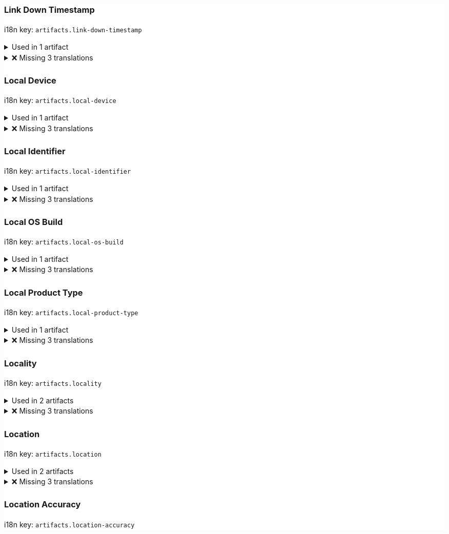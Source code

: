 
### Link Down Timestamp
i18n key: `artifacts.link-down-timestamp`

<details><summary>Used in 1 artifact</summary></details>

<details><summary>❌ Missing 3 translations</summary></details>


### Local Device
i18n key: `artifacts.local-device`

<details><summary>Used in 1 artifact</summary></details>

<details><summary>❌ Missing 3 translations</summary></details>


### Local Identifier
i18n key: `artifacts.local-identifier`

<details><summary>Used in 1 artifact</summary></details>

<details><summary>❌ Missing 3 translations</summary></details>


### Local OS Build
i18n key: `artifacts.local-os-build`

<details><summary>Used in 1 artifact</summary></details>

<details><summary>❌ Missing 3 translations</summary></details>


### Local Product Type
i18n key: `artifacts.local-product-type`

<details><summary>Used in 1 artifact</summary></details>

<details><summary>❌ Missing 3 translations</summary></details>


### Locality
i18n key: `artifacts.locality`

<details><summary>Used in 2 artifacts</summary></details>

<details><summary>❌ Missing 3 translations</summary></details>


### Location
i18n key: `artifacts.location`

<details><summary>Used in 2 artifacts</summary></details>

<details><summary>❌ Missing 3 translations</summary></details>


### Location Accuracy
i18n key: `artifacts.location-accuracy`
